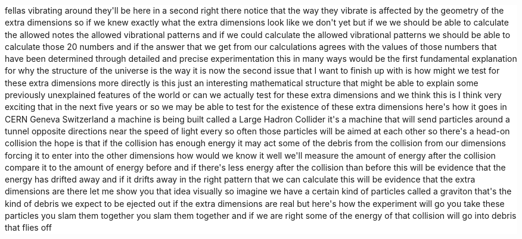 fellas vibrating around they&#39;ll be here
in a second right there notice that the
way they vibrate is affected by the
geometry of the extra dimensions so if
we knew exactly what the extra
dimensions look like we don&#39;t yet but if
we
we should be able to calculate the
allowed notes the allowed vibrational
patterns and if we could calculate the
allowed vibrational patterns we should
be able to calculate those 20 numbers
and if the answer that we get from our
calculations agrees with the values of
those numbers that have been determined
through detailed and precise
experimentation this in many ways would
be the first fundamental explanation for
why the structure of the universe is the
way it is now the second issue that I
want to finish up with is how might we
test for these extra dimensions more
directly is this just an interesting
mathematical structure that might be
able to explain some previously
unexplained features of the world or can
we actually test for these extra
dimensions and we think this is I think
very exciting that in the next five
years or so we may be able to test for
the existence of these extra dimensions
here&#39;s how it goes in CERN Geneva
Switzerland a machine is being built
called a Large Hadron Collider it&#39;s a
machine that will send particles around
a tunnel opposite directions near the
speed of light every so often those
particles will be aimed at each other so
there&#39;s a head-on collision the hope is
that if the collision has enough energy
it may act some of the debris from the
collision from our dimensions forcing it
to enter into the other dimensions how
would we know it well we&#39;ll measure the
amount of energy after the collision
compare it to the amount of energy
before and if there&#39;s less energy after
the collision than before this will be
evidence that the energy has drifted
away and if it drifts away in the right
pattern that we can calculate this will
be evidence that the extra dimensions
are there let me show you that idea
visually so imagine we have a certain
kind of particles called a graviton
that&#39;s the kind of debris we expect to
be ejected out if the extra dimensions
are real but here&#39;s how the experiment
will go
you take these particles you slam them
together you slam them together and if
we are right some of the energy of that
collision will go into debris that flies
off